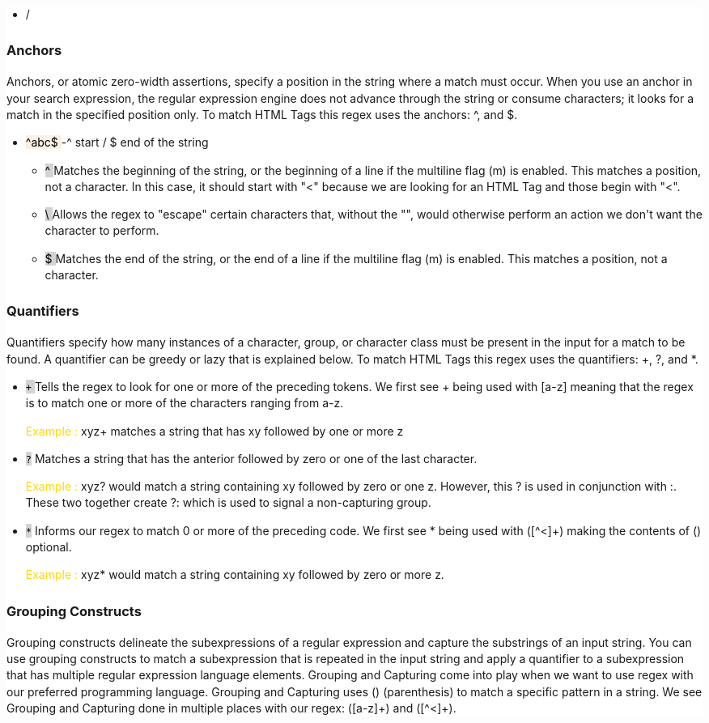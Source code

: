   - /

### Anchors

Anchors, or atomic zero-width assertions, specify a position in the string where a match must occur. When you use an anchor in your search expression, the regular expression engine does not advance through the string or consume characters; it looks for a match in the specified position only. To match HTML Tags this regex uses the anchors: ^, and $.

- <span style="background-color: #FAF0E6; color :black;">^abc$ </span> -^ start / $ end of the string
  - <span style="background-color: #D3D3D3; color :black;">^ </span> Matches the beginning of the string, or the beginning of a line if the multiline flag (m) is enabled. This matches a position, not a character. In this case, it should start with "<" because we are looking for an HTML Tag and those begin with "<".

  - <span style="background-color: #D3D3D3; color :black;">\ </span> Allows the regex to "escape" certain characters that, without the "", would otherwise perform an action we don't want the character to perform.

  - <span style="background-color: #D3D3D3; color :black;">$ </span>Matches the end of the string, or the end of a line if the multiline flag (m) is enabled. This matches a position, not a character.


### Quantifiers

Quantifiers specify how many instances of a character, group, or character class must be present in the input for a match to be found. A quantifier can be greedy or lazy that is explained below. To match HTML Tags this regex uses the quantifiers: +, ?, and *.

- <span style="background-color: #D3D3D3; color :black;">`+` </span>  Tells the regex to look for one or more of the preceding tokens. We first see + being used with [a-z] meaning that the regex is to match one or more of the characters ranging from a-z.

  <span style="color:gold">Example : </span> xyz+ matches a string that has xy followed by one or more z
- <span style="background-color: #D3D3D3; color :black;"> `?`</span> Matches a string that has the anterior followed by zero or one of the last character.

  <span style="color:gold">Example : </span>xyz? would match a string containing xy followed by zero or one z. However, this ? is used in conjunction with :. These two together create ?: which is used to signal a non-capturing group.

- <span style="background-color: #D3D3D3; color :black;">`*`</span> Informs our regex to match 0 or more of the preceding code. We first see * being used with ([^<]+) making the contents of () optional. 

  <span style="color:gold">Example : </span> xyz* would match a string containing xy followed by zero or more z.

### Grouping Constructs

Grouping constructs delineate the subexpressions of a regular expression and capture the substrings of an input string. You can use grouping constructs to match a subexpression that is repeated in the input string and apply a quantifier to a subexpression that has multiple regular expression language elements. Grouping and Capturing come into play when we want to use regex with our preferred programming language. Grouping and Capturing uses () (parenthesis) to match a specific pattern in a string. We see Grouping and Capturing done in multiple places with our regex: ([a-z]+) and ([^<]+). 
